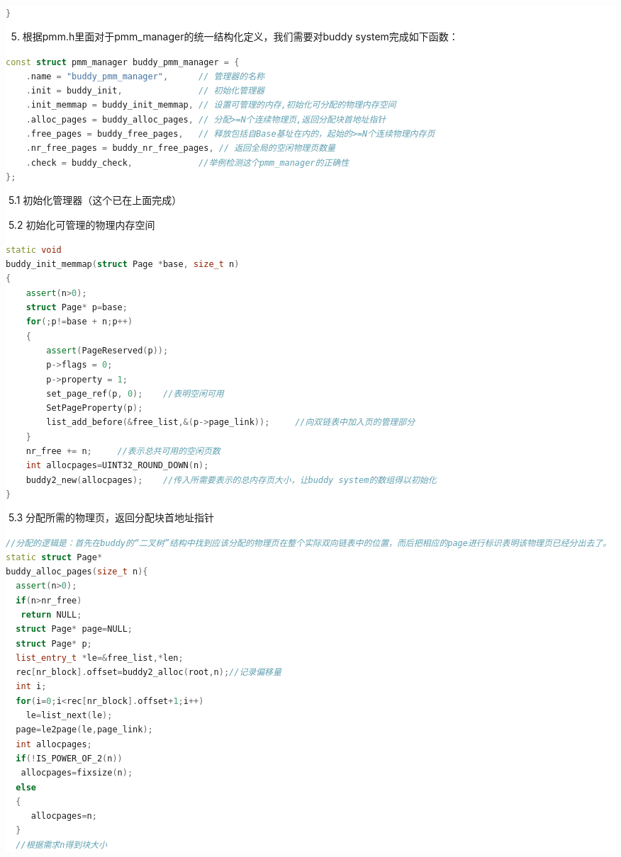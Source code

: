 ```C++
}
```

5. 根据pmm.h里面对于pmm_manager的统一结构化定义，我们需要对buddy system完成如下函数：

```C++
const struct pmm_manager buddy_pmm_manager = {
    .name = "buddy_pmm_manager",      // 管理器的名称
    .init = buddy_init,               // 初始化管理器
    .init_memmap = buddy_init_memmap, // 设置可管理的内存,初始化可分配的物理内存空间
    .alloc_pages = buddy_alloc_pages, // 分配>=N个连续物理页,返回分配块首地址指针 
    .free_pages = buddy_free_pages,   // 释放包括自Base基址在内的，起始的>=N个连续物理内存页
    .nr_free_pages = buddy_nr_free_pages, // 返回全局的空闲物理页数量
    .check = buddy_check,             //举例检测这个pmm_manager的正确性
};
```

​    5.1 初始化管理器（这个已在上面完成）

​    5.2 初始化可管理的物理内存空间

```C++
static void
buddy_init_memmap(struct Page *base, size_t n)
{
    assert(n>0);
    struct Page* p=base;
    for(;p!=base + n;p++)
    {
        assert(PageReserved(p));
        p->flags = 0;
        p->property = 1;
        set_page_ref(p, 0);    //表明空闲可用
        SetPageProperty(p);
        list_add_before(&free_list,&(p->page_link));     //向双链表中加入页的管理部分
    }
    nr_free += n;     //表示总共可用的空闲页数
    int allocpages=UINT32_ROUND_DOWN(n);
    buddy2_new(allocpages);    //传入所需要表示的总内存页大小，让buddy system的数组得以初始化
}
```

​    5.3 分配所需的物理页，返回分配块首地址指针

```C++
//分配的逻辑是：首先在buddy的“二叉树”结构中找到应该分配的物理页在整个实际双向链表中的位置，而后把相应的page进行标识表明该物理页已经分出去了。
static struct Page*
buddy_alloc_pages(size_t n){
  assert(n>0);
  if(n>nr_free)
   return NULL;
  struct Page* page=NULL;
  struct Page* p;
  list_entry_t *le=&free_list,*len;
  rec[nr_block].offset=buddy2_alloc(root,n);//记录偏移量
  int i;
  for(i=0;i<rec[nr_block].offset+1;i++)
    le=list_next(le);
  page=le2page(le,page_link);
  int allocpages;
  if(!IS_POWER_OF_2(n))
   allocpages=fixsize(n);
  else
  {
     allocpages=n;
  }
  //根据需求n得到块大小
```